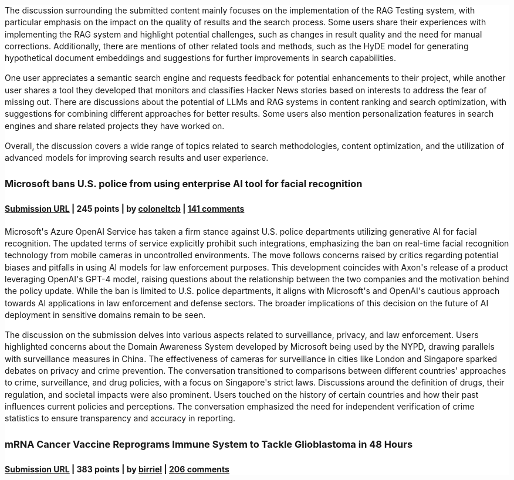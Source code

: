 The discussion surrounding the submitted content mainly focuses on the implementation of the RAG Testing system, with particular emphasis on the impact on the quality of results and the search process. Some users share their experiences with implementing the RAG system and highlight potential challenges, such as changes in result quality and the need for manual corrections. Additionally, there are mentions of other related tools and methods, such as the HyDE model for generating hypothetical document embeddings and suggestions for further improvements in search capabilities.

One user appreciates a semantic search engine and requests feedback for potential enhancements to their project, while another user shares a tool they developed that monitors and classifies Hacker News stories based on interests to address the fear of missing out. There are discussions about the potential of LLMs and RAG systems in content ranking and search optimization, with suggestions for combining different approaches for better results. Some users also mention personalization features in search engines and share related projects they have worked on.

Overall, the discussion covers a wide range of topics related to search methodologies, content optimization, and the utilization of advanced models for improving search results and user experience.

### Microsoft bans U.S. police from using enterprise AI tool for facial recognition

#### [Submission URL](https://techcrunch.com/2024/05/02/microsoft-bans-u-s-police-departments-from-using-enterprise-ai-tool/) | 245 points | by [coloneltcb](https://news.ycombinator.com/user?id=coloneltcb) | [141 comments](https://news.ycombinator.com/item?id=40240037)

Microsoft's Azure OpenAI Service has taken a firm stance against U.S. police departments utilizing generative AI for facial recognition. The updated terms of service explicitly prohibit such integrations, emphasizing the ban on real-time facial recognition technology from mobile cameras in uncontrolled environments. The move follows concerns raised by critics regarding potential biases and pitfalls in using AI models for law enforcement purposes. This development coincides with Axon's release of a product leveraging OpenAI's GPT-4 model, raising questions about the relationship between the two companies and the motivation behind the policy update. While the ban is limited to U.S. police departments, it aligns with Microsoft's and OpenAI's cautious approach towards AI applications in law enforcement and defense sectors. The broader implications of this decision on the future of AI deployment in sensitive domains remain to be seen.

The discussion on the submission delves into various aspects related to surveillance, privacy, and law enforcement. Users highlighted concerns about the Domain Awareness System developed by Microsoft being used by the NYPD, drawing parallels with surveillance measures in China. The effectiveness of cameras for surveillance in cities like London and Singapore sparked debates on privacy and crime prevention. The conversation transitioned to comparisons between different countries' approaches to crime, surveillance, and drug policies, with a focus on Singapore's strict laws. Discussions around the definition of drugs, their regulation, and societal impacts were also prominent. Users touched on the history of certain countries and how their past influences current policies and perceptions. The conversation emphasized the need for independent verification of crime statistics to ensure transparency and accuracy in reporting.

### mRNA Cancer Vaccine Reprograms Immune System to Tackle Glioblastoma in 48 Hours

#### [Submission URL](https://www.insideprecisionmedicine.com/topics/oncology/mrna-cancer-vaccine-reprograms-immune-system-to-tackle-glioblastoma/) | 383 points | by [birriel](https://news.ycombinator.com/user?id=birriel) | [206 comments](https://news.ycombinator.com/item?id=40231515)

